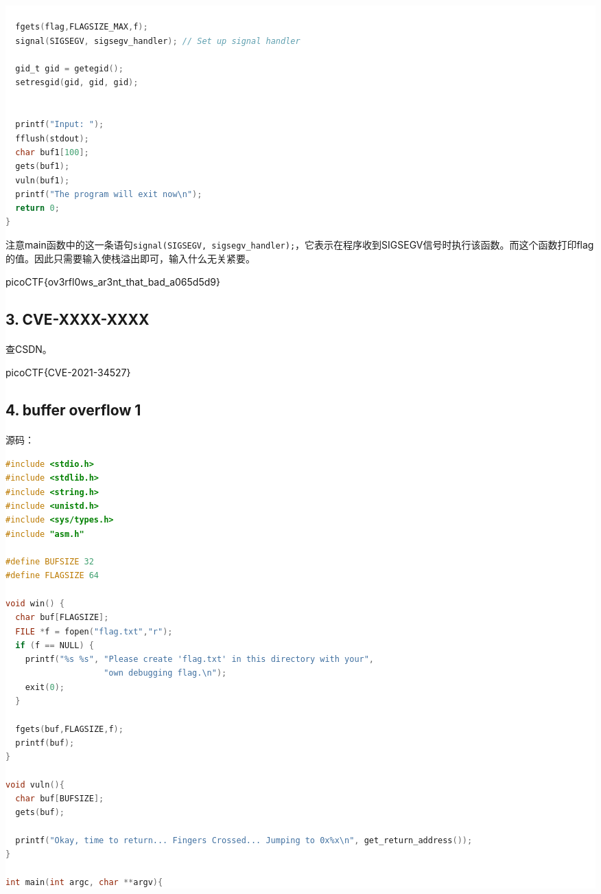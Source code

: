 ```C
  
  fgets(flag,FLAGSIZE_MAX,f);
  signal(SIGSEGV, sigsegv_handler); // Set up signal handler
  
  gid_t gid = getegid();
  setresgid(gid, gid, gid);


  printf("Input: ");
  fflush(stdout);
  char buf1[100];
  gets(buf1); 
  vuln(buf1);
  printf("The program will exit now\n");
  return 0;
}
```

注意main函数中的这一条语句``signal(SIGSEGV, sigsegv_handler);``，它表示在程序收到SIGSEGV信号时执行该函数。而这个函数打印flag的值。因此只需要输入使栈溢出即可，输入什么无关紧要。

picoCTF{ov3rfl0ws_ar3nt_that_bad_a065d5d9}

## 3. CVE-XXXX-XXXX

查CSDN。

picoCTF{CVE-2021-34527}

## 4. buffer overflow 1

源码：

```C
#include <stdio.h>
#include <stdlib.h>
#include <string.h>
#include <unistd.h>
#include <sys/types.h>
#include "asm.h"

#define BUFSIZE 32
#define FLAGSIZE 64

void win() {
  char buf[FLAGSIZE];
  FILE *f = fopen("flag.txt","r");
  if (f == NULL) {
    printf("%s %s", "Please create 'flag.txt' in this directory with your",
                    "own debugging flag.\n");
    exit(0);
  }

  fgets(buf,FLAGSIZE,f);
  printf(buf);
}

void vuln(){
  char buf[BUFSIZE];
  gets(buf);

  printf("Okay, time to return... Fingers Crossed... Jumping to 0x%x\n", get_return_address());
}

int main(int argc, char **argv){
```